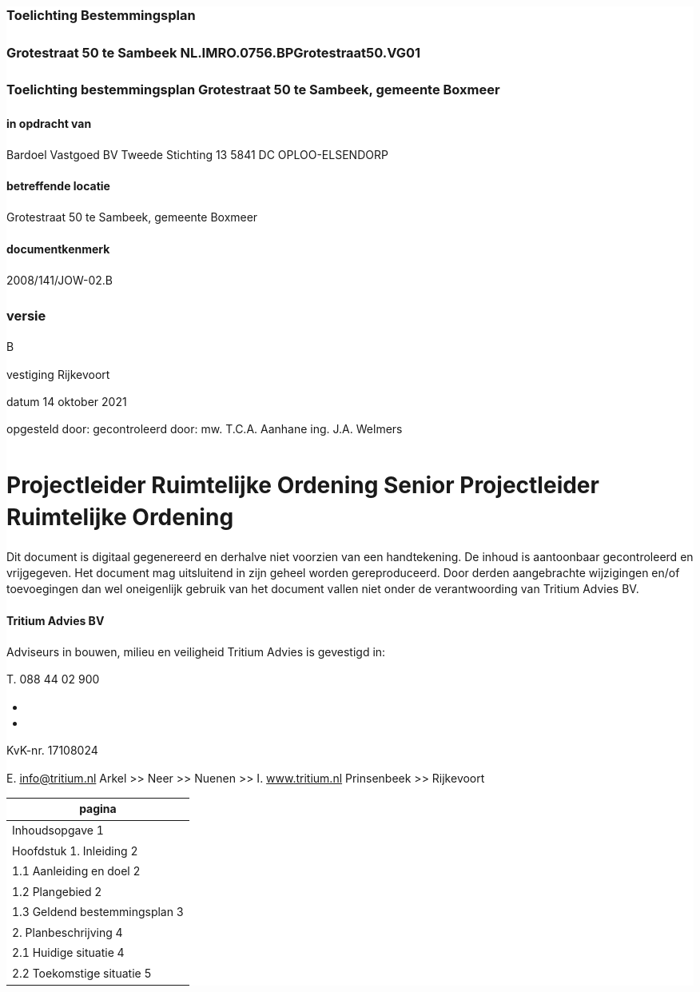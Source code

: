 ### Toelichting Bestemmingsplan

### Grotestraat 50 te Sambeek NL.IMRO.0756.BPGrotestraat50.VG01

### Toelichting bestemmingsplan Grotestraat 50 te Sambeek, gemeente Boxmeer

#### in opdracht van

Bardoel Vastgoed BV Tweede Stichting 13 5841 DC OPLOO-ELSENDORP

#### betreffende locatie

Grotestraat 50 te Sambeek, gemeente Boxmeer

#### documentkenmerk

2008/141/JOW-02.B

### versie

B

vestiging Rijkevoort

datum 14 oktober 2021

opgesteld door: gecontroleerd door: mw. T.C.A. Aanhane ing. J.A. Welmers

# Projectleider Ruimtelijke Ordening Senior Projectleider Ruimtelijke Ordening

Dit document is digitaal gegenereerd en derhalve niet voorzien van een handtekening. De inhoud is aantoonbaar gecontroleerd en vrijgegeven. Het document mag uitsluitend in zijn geheel worden gereproduceerd. Door derden aangebrachte wijzigingen en/of toevoegingen dan wel oneigenlijk gebruik van het document vallen niet onder de verantwoording van Tritium Advies BV.

#### Tritium Advies BV

Adviseurs in bouwen, milieu en veiligheid Tritium Advies is gevestigd in:

T. 088 44 02 900

- 
- 

KvK-nr. 17108024

E. info@tritium.nl Arkel >> Neer >> Nuenen >> I. www.tritium.nl Prinsenbeek >> Rijkevoort

| pagina                                                     |
|------------------------------------------------------------|
| Inhoudsopgave  1                                           |
| Hoofdstuk 1. Inleiding  2                                  |
| 1.1 Aanleiding en doel  2                                  |
| 1.2 Plangebied  2                                          |
| 1.3 Geldend bestemmingsplan  3                             |
| 2. Planbeschrijving  4                                     |
| 2.1 Huidige situatie  4                                    |
| 2.2 Toekomstige situatie  5                                |